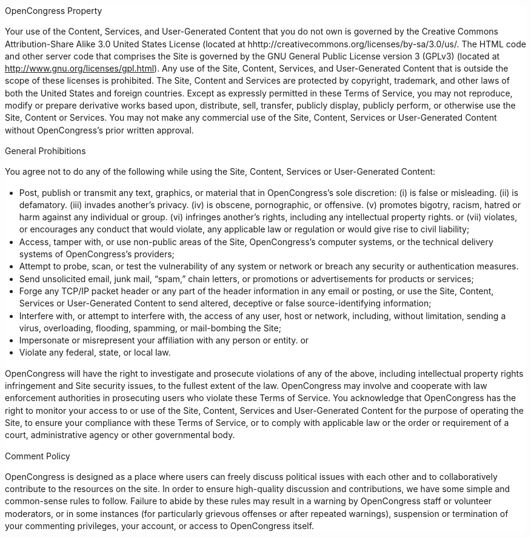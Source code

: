 OpenCongress Property

Your use of the Content, Services, and User-Generated Content that you do not own is governed by the Creative Commons Attribution-Share Alike 3.0 United States License (located at hhttp://creativecommons.org/licenses/by-sa/3.0/us/. The HTML code and other server code that comprises the Site is governed by the GNU General Public License version 3 (GPLv3) (located at http://www.gnu.org/licenses/gpl.html). Any use of the Site, Content, Services, and User-Generated Content that is outside the scope of these licenses is prohibited. The Site, Content and Services are protected by copyright, trademark, and other laws of both the United States and foreign countries. Except as expressly permitted in these Terms of Service, you may not reproduce, modify or prepare derivative works based upon, distribute, sell, transfer, publicly display, publicly perform, or otherwise use the Site, Content or Services. You may not make any commercial use of the Site, Content, Services or User-Generated Content without OpenCongress’s prior written approval.

General Prohibitions

You agree not to do any of the following while using the Site, Content, Services or User-Generated Content:

*   Post, publish or transmit any text, graphics, or material that in OpenCongress’s sole discretion: (i) is false or misleading. (ii) is defamatory. (iii) invades another’s privacy. (iv) is obscene, pornographic, or offensive. (v) promotes bigotry, racism, hatred or harm against any individual or group. (vi) infringes another’s rights, including any intellectual property rights. or (vii) violates, or encourages any conduct that would violate, any applicable law or regulation or would give rise to civil liability;
*   Access, tamper with, or use non-public areas of the Site, OpenCongress’s computer systems, or the technical delivery systems of OpenCongress’s providers;
*   Attempt to probe, scan, or test the vulnerability of any system or network or breach any security or authentication measures.
*   Send unsolicited email, junk mail, “spam,” chain letters, or promotions or advertisements for products or services;
*   Forge any TCP/IP packet header or any part of the header information in any email or posting, or use the Site, Content, Services or User-Generated Content to send altered, deceptive or false source-identifying information;
*   Interfere with, or attempt to interfere with, the access of any user, host or network, including, without limitation, sending a virus, overloading, flooding, spamming, or mail-bombing the Site;
*   Impersonate or misrepresent your affiliation with any person or entity. or
*   Violate any federal, state, or local law.

OpenCongress will have the right to investigate and prosecute violations of any of the above, including intellectual property rights infringement and Site security issues, to the fullest extent of the law. OpenCongress may involve and cooperate with law enforcement authorities in prosecuting users who violate these Terms of Service. You acknowledge that OpenCongress has the right to monitor your access to or use of the Site, Content, Services and User-Generated Content for the purpose of operating the Site, to ensure your compliance with these Terms of Service, or to comply with applicable law or the order or requirement of a court, administrative agency or other governmental body.

  
Comment Policy

OpenCongress is designed as a place where users can freely discuss political issues with each other and to collaboratively contribute to the resources on the site. In order to ensure high-quality discussion and contributions, we have some simple and common-sense rules to follow. Failure to abide by these rules may result in a warning by OpenCongress staff or volunteer moderators, or in some instances (for particularly grievous offenses or after repeated warnings), suspension or termination of your commenting privileges, your account, or access to OpenCongress itself.

